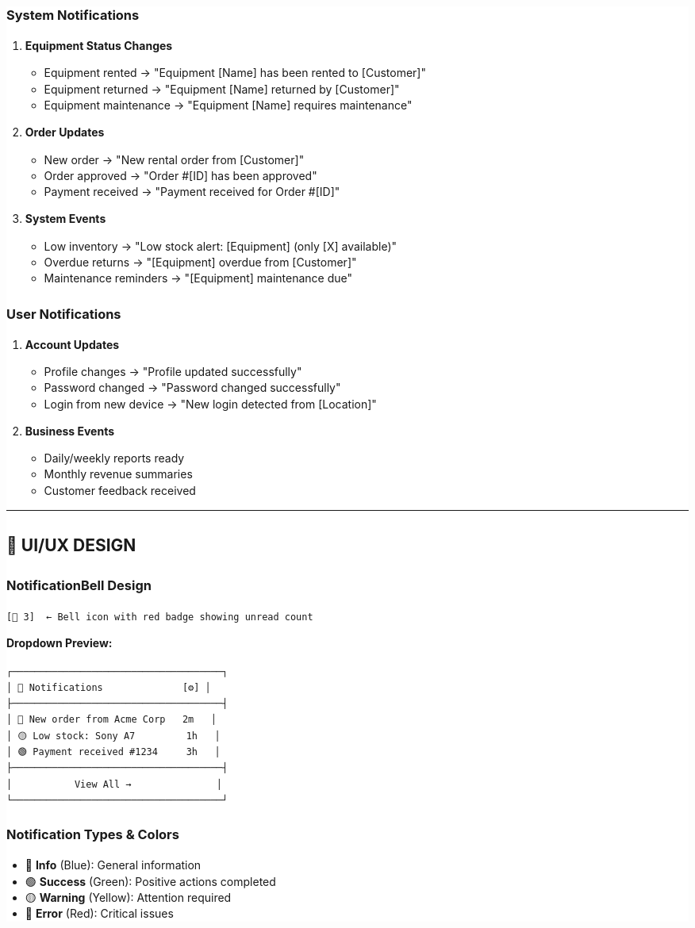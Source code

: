 ### System Notifications
1. **Equipment Status Changes**
   - Equipment rented → "Equipment [Name] has been rented to [Customer]"
   - Equipment returned → "Equipment [Name] returned by [Customer]"
   - Equipment maintenance → "Equipment [Name] requires maintenance"

2. **Order Updates**
   - New order → "New rental order from [Customer]"
   - Order approved → "Order #[ID] has been approved"
   - Payment received → "Payment received for Order #[ID]"

3. **System Events**
   - Low inventory → "Low stock alert: [Equipment] (only [X] available)"
   - Overdue returns → "[Equipment] overdue from [Customer]"
   - Maintenance reminders → "[Equipment] maintenance due"

### User Notifications
1. **Account Updates**
   - Profile changes → "Profile updated successfully"
   - Password changed → "Password changed successfully"
   - Login from new device → "New login detected from [Location]"

2. **Business Events**
   - Daily/weekly reports ready
   - Monthly revenue summaries
   - Customer feedback received

---

## 🎨 UI/UX DESIGN

### NotificationBell Design
```
[🔔 3]  ← Bell icon with red badge showing unread count
```

**Dropdown Preview:**
```
┌─────────────────────────────────────┐
│ 🔔 Notifications              [⚙️] │
├─────────────────────────────────────┤
│ 🔵 New order from Acme Corp   2m   │
│ 🟡 Low stock: Sony A7         1h   │
│ 🟢 Payment received #1234     3h   │
├─────────────────────────────────────┤
│           View All →               │
└─────────────────────────────────────┘
```

### Notification Types & Colors
- 🔵 **Info** (Blue): General information
- 🟢 **Success** (Green): Positive actions completed
- 🟡 **Warning** (Yellow): Attention required
- 🔴 **Error** (Red): Critical issues
